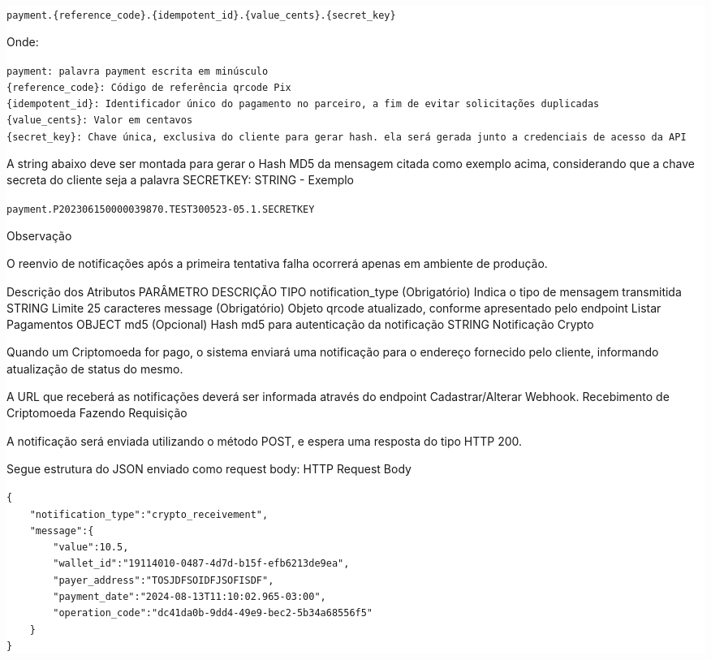     payment.{reference_code}.{idempotent_id}.{value_cents}.{secret_key}

Onde:

    payment: palavra payment escrita em minúsculo
    {reference_code}: Código de referência qrcode Pix
    {idempotent_id}: Identificador único do pagamento no parceiro, a fim de evitar solicitações duplicadas
    {value_cents}: Valor em centavos
    {secret_key}: Chave única, exclusiva do cliente para gerar hash. ela será gerada junto a credenciais de acesso da API

A string abaixo deve ser montada para gerar o Hash MD5 da mensagem citada como exemplo acima, considerando que a chave secreta do cliente seja a palavra SECRETKEY:
STRING - Exemplo

    payment.P202306150000039870.TEST300523-05.1.SECRETKEY

Observação

O reenvio de notificações após a primeira tentativa falha ocorrerá apenas em ambiente de produção.

Descrição dos Atributos
PARÂMETRO	DESCRIÇÃO	TIPO
notification_type
(Obrigatório)	Indica o tipo de mensagem transmitida	STRING
Limite 25 caracteres
message
(Obrigatório)	Objeto qrcode atualizado, conforme apresentado pelo endpoint Listar Pagamentos	OBJECT
md5
(Opcional)	Hash md5 para autenticação da notificação	STRING
Notificação Crypto

Quando um Criptomoeda for pago, o sistema enviará uma notificação para o endereço fornecido pelo cliente, informando atualização de status do mesmo.

A URL que receberá as notificações deverá ser informada através do endpoint Cadastrar/Alterar Webhook.
Recebimento de Criptomoeda
Fazendo Requisição

A notificação será enviada utilizando o método POST, e espera uma resposta do tipo HTTP 200.

Segue estrutura do JSON enviado como request body:
HTTP Request Body

    {
        "notification_type":"crypto_receivement",
        "message":{
            "value":10.5,
            "wallet_id":"19114010-0487-4d7d-b15f-efb6213de9ea",
            "payer_address":"TOSJDFSOIDFJSOFISDF",
            "payment_date":"2024-08-13T11:10:02.965-03:00",
            "operation_code":"dc41da0b-9dd4-49e9-bec2-5b34a68556f5"
        }
    }
